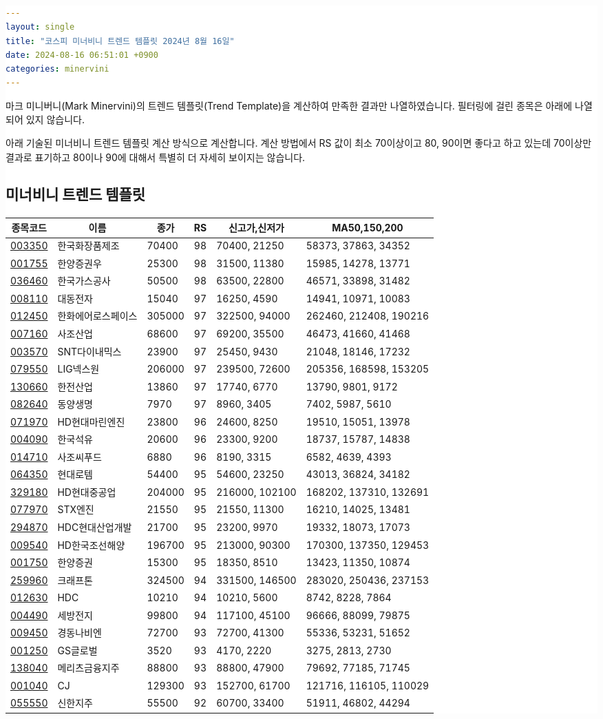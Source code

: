 ```yaml
---
layout: single
title: "코스피 미너비니 트렌드 템플릿 2024년 8월 16일"
date: 2024-08-16 06:51:01 +0900
categories: minervini
---
```

마크 미니버니(Mark Minervini)의 트렌드 템플릿(Trend Template)을 계산하여 만족한 결과만 나열하였습니다. 필터링에 걸린 종목은 아래에 나열되어 있지 않습니다.

아래 기술된 미너비니 트렌드 템플릿 계산 방식으로 계산합니다. 계산 방법에서 RS 값이 최소 70이상이고 80, 90이면 좋다고 하고 있는데 70이상만 결과로 표기하고 80이나 90에 대해서 특별히 더 자세히 보이지는 않습니다.

## 미너비니 트렌드 템플릿

|종목코드|이름|종가|RS|신고가,신저가|MA50,150,200|
|------|---|---|--|---------|------------|
|[003350](https://finance.daum.net/quotes/A003350)|한국화장품제조|70400|98|70400, 21250|58373, 37863, 34352|
|[001755](https://finance.daum.net/quotes/A001755)|한양증권우|25300|98|31500, 11380|15985, 14278, 13771|
|[036460](https://finance.daum.net/quotes/A036460)|한국가스공사|50500|98|63500, 22800|46571, 33898, 31482|
|[008110](https://finance.daum.net/quotes/A008110)|대동전자|15040|97|16250, 4590|14941, 10971, 10083|
|[012450](https://finance.daum.net/quotes/A012450)|한화에어로스페이스|305000|97|322500, 94000|262460, 212408, 190216|
|[007160](https://finance.daum.net/quotes/A007160)|사조산업|68600|97|69200, 35500|46473, 41660, 41468|
|[003570](https://finance.daum.net/quotes/A003570)|SNT다이내믹스|23900|97|25450, 9430|21048, 18146, 17232|
|[079550](https://finance.daum.net/quotes/A079550)|LIG넥스원|206000|97|239500, 72600|205356, 168598, 153205|
|[130660](https://finance.daum.net/quotes/A130660)|한전산업|13860|97|17740, 6770|13790, 9801, 9172|
|[082640](https://finance.daum.net/quotes/A082640)|동양생명|7970|97|8960, 3405|7402, 5987, 5610|
|[071970](https://finance.daum.net/quotes/A071970)|HD현대마린엔진|23800|96|24600, 8250|19510, 15051, 13978|
|[004090](https://finance.daum.net/quotes/A004090)|한국석유|20600|96|23300, 9200|18737, 15787, 14838|
|[014710](https://finance.daum.net/quotes/A014710)|사조씨푸드|6880|96|8190, 3315|6582, 4639, 4393|
|[064350](https://finance.daum.net/quotes/A064350)|현대로템|54400|95|54600, 23250|43013, 36824, 34182|
|[329180](https://finance.daum.net/quotes/A329180)|HD현대중공업|204000|95|216000, 102100|168202, 137310, 132691|
|[077970](https://finance.daum.net/quotes/A077970)|STX엔진|21550|95|21550, 11300|16210, 14025, 13481|
|[294870](https://finance.daum.net/quotes/A294870)|HDC현대산업개발|21700|95|23200, 9970|19332, 18073, 17073|
|[009540](https://finance.daum.net/quotes/A009540)|HD한국조선해양|196700|95|213000, 90300|170300, 137350, 129453|
|[001750](https://finance.daum.net/quotes/A001750)|한양증권|15300|95|18350, 8510|13423, 11350, 10874|
|[259960](https://finance.daum.net/quotes/A259960)|크래프톤|324500|94|331500, 146500|283020, 250436, 237153|
|[012630](https://finance.daum.net/quotes/A012630)|HDC|10210|94|10210, 5600|8742, 8228, 7864|
|[004490](https://finance.daum.net/quotes/A004490)|세방전지|99800|94|117100, 45100|96666, 88099, 79875|
|[009450](https://finance.daum.net/quotes/A009450)|경동나비엔|72700|93|72700, 41300|55336, 53231, 51652|
|[001250](https://finance.daum.net/quotes/A001250)|GS글로벌|3520|93|4170, 2220|3275, 2813, 2730|
|[138040](https://finance.daum.net/quotes/A138040)|메리츠금융지주|88800|93|88800, 47900|79692, 77185, 71745|
|[001040](https://finance.daum.net/quotes/A001040)|CJ|129300|93|152700, 61700|121716, 116105, 110029|
|[055550](https://finance.daum.net/quotes/A055550)|신한지주|55500|92|60700, 33400|51911, 46802, 44294|